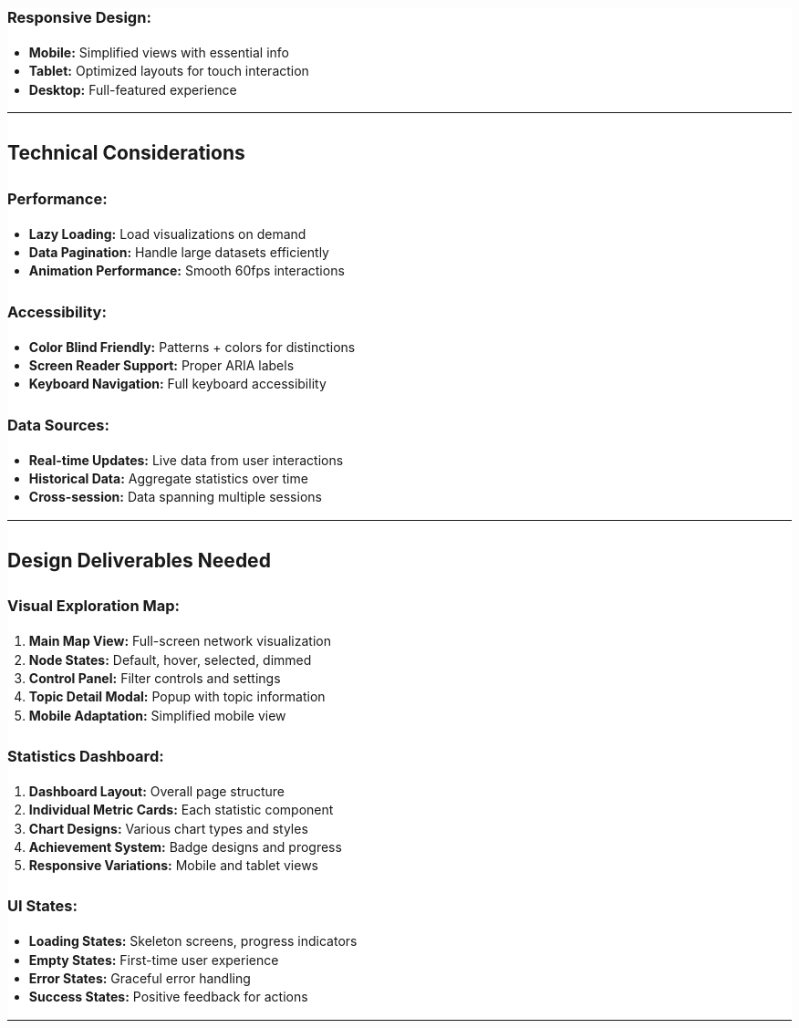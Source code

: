 ### **Responsive Design:**
- **Mobile:** Simplified views with essential info
- **Tablet:** Optimized layouts for touch interaction
- **Desktop:** Full-featured experience

---

## Technical Considerations

### **Performance:**
- **Lazy Loading:** Load visualizations on demand
- **Data Pagination:** Handle large datasets efficiently
- **Animation Performance:** Smooth 60fps interactions

### **Accessibility:**
- **Color Blind Friendly:** Patterns + colors for distinctions
- **Screen Reader Support:** Proper ARIA labels
- **Keyboard Navigation:** Full keyboard accessibility

### **Data Sources:**
- **Real-time Updates:** Live data from user interactions
- **Historical Data:** Aggregate statistics over time
- **Cross-session:** Data spanning multiple sessions

---

## Design Deliverables Needed

### **Visual Exploration Map:**
1. **Main Map View:** Full-screen network visualization
2. **Node States:** Default, hover, selected, dimmed
3. **Control Panel:** Filter controls and settings
4. **Topic Detail Modal:** Popup with topic information
5. **Mobile Adaptation:** Simplified mobile view

### **Statistics Dashboard:**
1. **Dashboard Layout:** Overall page structure
2. **Individual Metric Cards:** Each statistic component
3. **Chart Designs:** Various chart types and styles
4. **Achievement System:** Badge designs and progress
5. **Responsive Variations:** Mobile and tablet views

### **UI States:**
- **Loading States:** Skeleton screens, progress indicators
- **Empty States:** First-time user experience
- **Error States:** Graceful error handling
- **Success States:** Positive feedback for actions

---